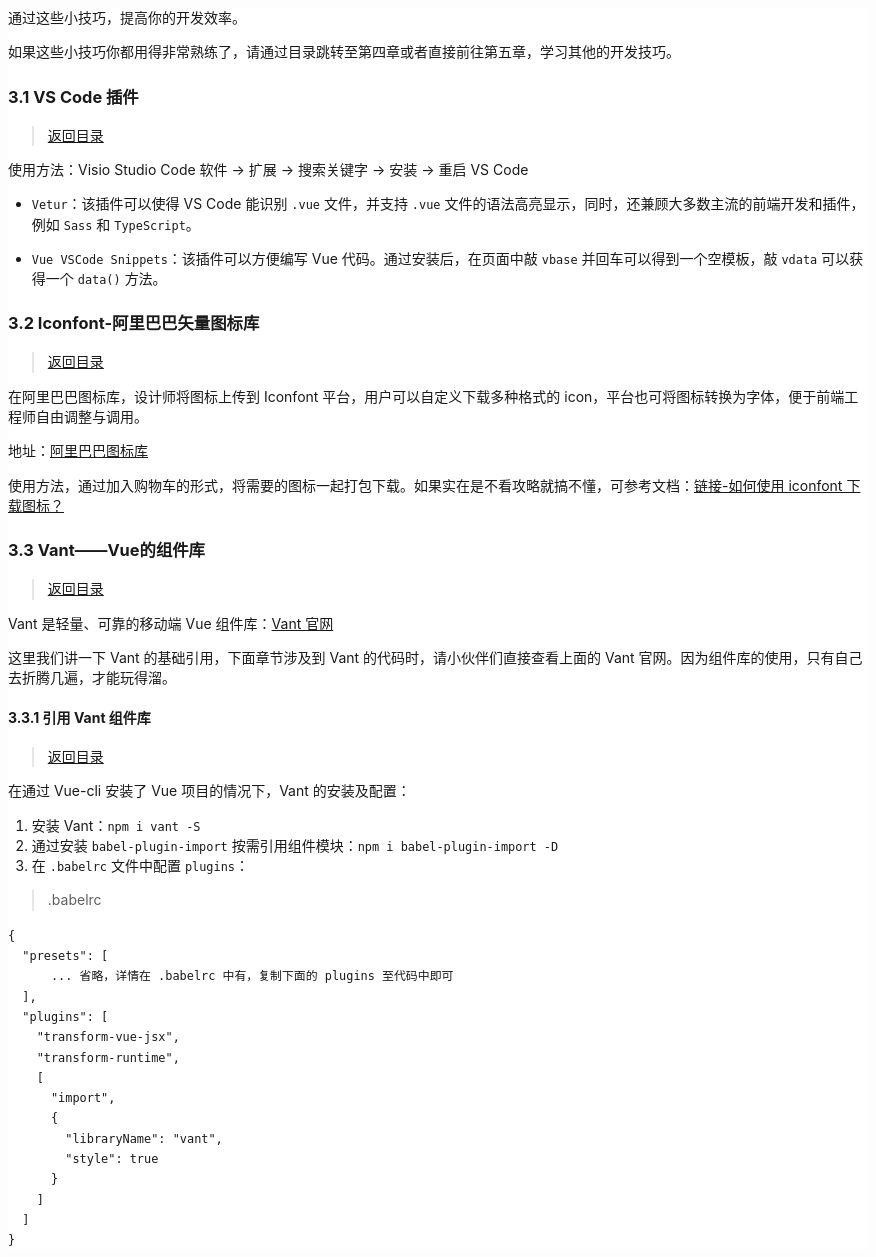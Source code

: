通过这些小技巧，提高你的开发效率。  

如果这些小技巧你都用得非常熟练了，请通过目录跳转至第四章或者直接前往第五章，学习其他的开发技巧。

### <a name="chapter-three-one" id="chapter-three-one">3.1 VS Code 插件</a>


> [返回目录](#catalog-chapter-three)

使用方法：Visio Studio Code 软件 -> 扩展 -> 搜索关键字 -> 安装 -> 重启 VS Code

* `Vetur`：该插件可以使得 VS Code 能识别 `.vue` 文件，并支持 `.vue` 文件的语法高亮显示，同时，还兼顾大多数主流的前端开发和插件，例如 `Sass` 和 `TypeScript`。

* `Vue VSCode Snippets`：该插件可以方便编写 Vue 代码。通过安装后，在页面中敲 `vbase` 并回车可以得到一个空模板，敲 `vdata` 可以获得一个 `data()` 方法。

### <a name="chapter-three-two" id="chapter-three-two">3.2 Iconfont-阿里巴巴矢量图标库</a>

> [返回目录](#catalog-chapter-three)

在阿里巴巴图标库，设计师将图标上传到 Iconfont 平台，用户可以自定义下载多种格式的 icon，平台也可将图标转换为字体，便于前端工程师自由调整与调用。  

地址：[阿里巴巴图标库](http://www.iconfont.cn/)

使用方法，通过加入购物车的形式，将需要的图标一起打包下载。如果实在是不看攻略就搞不懂，可参考文档：[链接-如何使用 iconfont 下载图标？](https://www.cnblogs.com/hjvsdr/p/6639649.html)

### <a name="chapter-three-three" id="chapter-three-three">3.3 Vant——Vue的组件库</a>

> [返回目录](#catalog-chapter-three)

Vant 是轻量、可靠的移动端 Vue 组件库：[Vant 官网](https://youzan.github.io/vant/#/zh-CN/intro)

这里我们讲一下 Vant 的基础引用，下面章节涉及到 Vant 的代码时，请小伙伴们直接查看上面的 Vant 官网。因为组件库的使用，只有自己去折腾几遍，才能玩得溜。

#### <a name="chapter-three-three-one" id="chapter-three-three-one">3.3.1 引用 Vant 组件库</a>

> [返回目录](#catalog-chapter-three)

在通过 Vue-cli 安装了 Vue 项目的情况下，Vant 的安装及配置：

1. 安装 Vant：`npm i vant -S`
2. 通过安装 `babel-plugin-import` 按需引用组件模块：`npm i babel-plugin-import -D`
3. 在 `.babelrc` 文件中配置 `plugins`：

> .babelrc

```
{
  "presets": [
      ... 省略，详情在 .babelrc 中有，复制下面的 plugins 至代码中即可
  ],
  "plugins": [
    "transform-vue-jsx", 
    "transform-runtime",
    [
      "import",
      {
        "libraryName": "vant",
        "style": true
      }
    ]
  ]
}

```
